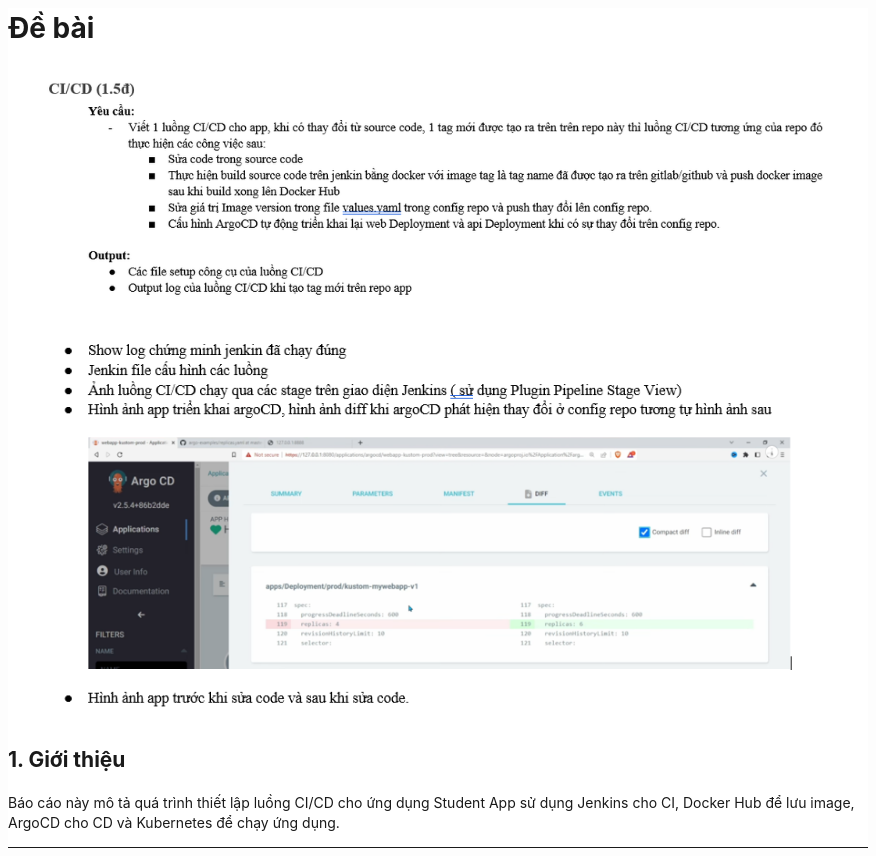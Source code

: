 # Đề bài

<p align="center">
  <img src="assets\problem-1.png" alt="problem-1.png" width="800"/>
</p>

<p align="center">
  <img src="assets\problem-2.png" alt="problem-2.png" width="800"/>
</p>

## 1. Giới thiệu

Báo cáo này mô tả quá trình thiết lập luồng CI/CD cho ứng dụng Student App sử dụng Jenkins cho CI, Docker Hub để lưu image, ArgoCD cho CD và Kubernetes để chạy ứng dụng.

---
